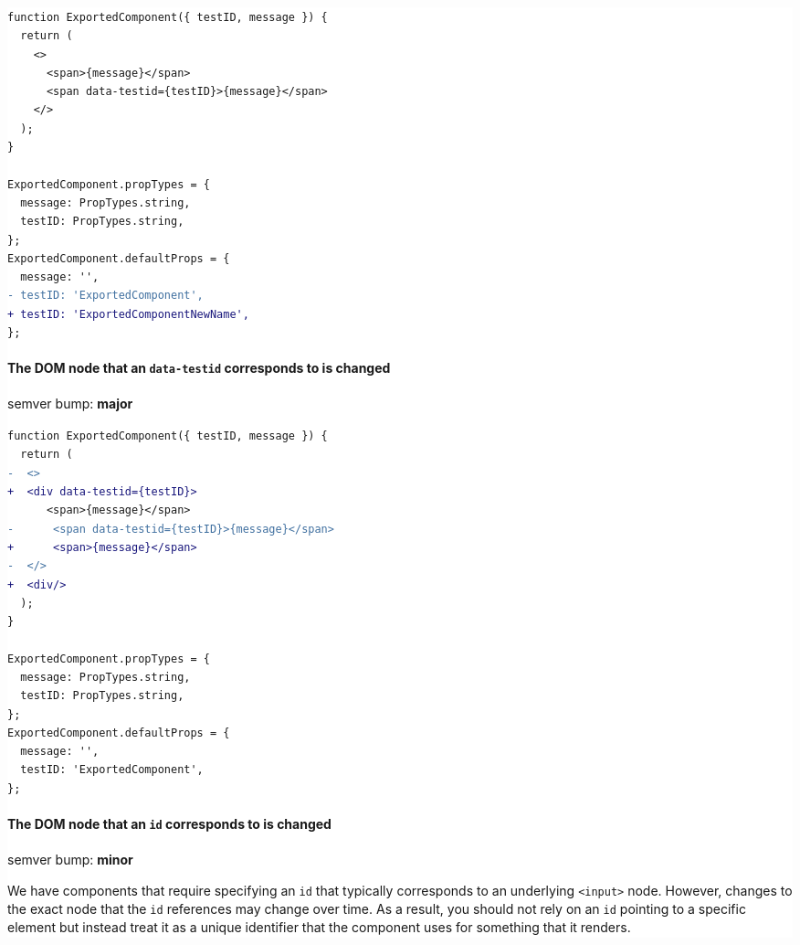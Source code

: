 ```diff
function ExportedComponent({ testID, message }) {
  return (
    <>
      <span>{message}</span>
      <span data-testid={testID}>{message}</span>
    </>
  );
}

ExportedComponent.propTypes = {
  message: PropTypes.string,
  testID: PropTypes.string,
};
ExportedComponent.defaultProps = {
  message: '',
- testID: 'ExportedComponent',
+ testID: 'ExportedComponentNewName',
};
```

#### The DOM node that an `data-testid` corresponds to is changed

semver bump: **major**

```diff
function ExportedComponent({ testID, message }) {
  return (
-  <>
+  <div data-testid={testID}>
      <span>{message}</span>
-      <span data-testid={testID}>{message}</span>
+      <span>{message}</span>
-  </>
+  <div/>
  );
}

ExportedComponent.propTypes = {
  message: PropTypes.string,
  testID: PropTypes.string,
};
ExportedComponent.defaultProps = {
  message: '',
  testID: 'ExportedComponent',
};
```

#### The DOM node that an `id` corresponds to is changed

semver bump: **minor**

We have components that require specifying an `id` that typically corresponds to
an underlying `<input>` node. However, changes to the exact node that the `id`
references may change over time. As a result, you should not rely on an `id`
pointing to a specific element but instead treat it as a unique identifier that
the component uses for something that it renders.

